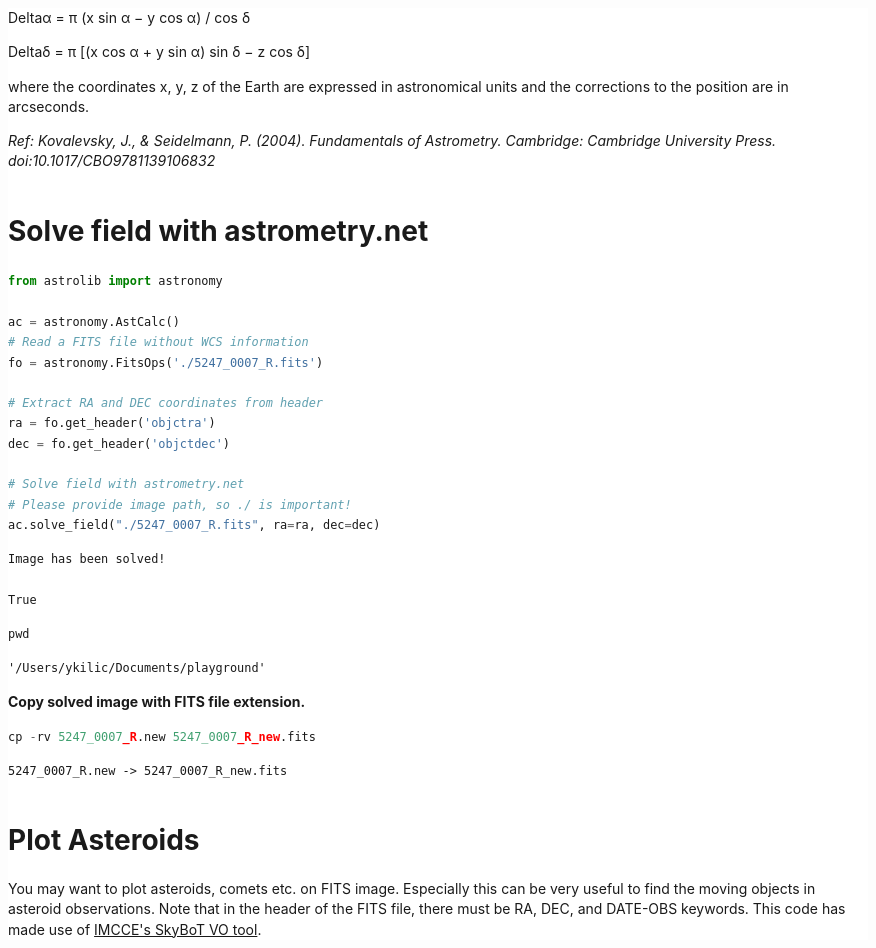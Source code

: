Deltaα = π (x sin α − y cos α) / cos δ

Deltaδ = π [(x cos α + y sin α) sin δ − z cos δ]

where the coordinates x, y, z of the Earth are expressed in astronomical units and the corrections to the position are in arcseconds.

*Ref: Kovalevsky, J., & Seidelmann, P. (2004). Fundamentals of Astrometry. Cambridge: Cambridge University Press. doi:10.1017/CBO9781139106832*


# Solve field with astrometry.net <a class="anchor" id="solve-field"></a>


```python
from astrolib import astronomy

ac = astronomy.AstCalc()
# Read a FITS file without WCS information
fo = astronomy.FitsOps('./5247_0007_R.fits')

# Extract RA and DEC coordinates from header
ra = fo.get_header('objctra')
dec = fo.get_header('objctdec')

# Solve field with astrometry.net
# Please provide image path, so ./ is important!
ac.solve_field("./5247_0007_R.fits", ra=ra, dec=dec)
```

    Image has been solved!

    True

```python
pwd
```

    '/Users/ykilic/Documents/playground'

**Copy solved image with FITS file extension.**


```python
cp -rv 5247_0007_R.new 5247_0007_R_new.fits
```

    5247_0007_R.new -> 5247_0007_R_new.fits


# Plot Asteroids <a class="anchor" id="plot-asteroids"></a>

You may want to plot asteroids, comets etc. on FITS image. Especially this can be very useful to find the moving objects in asteroid observations. Note that in the header of the FITS file, there must be RA, DEC, and DATE-OBS keywords. This code has made use of [IMCCE's SkyBoT VO tool](http://vo.imcce.fr/webservices/skybot/).
